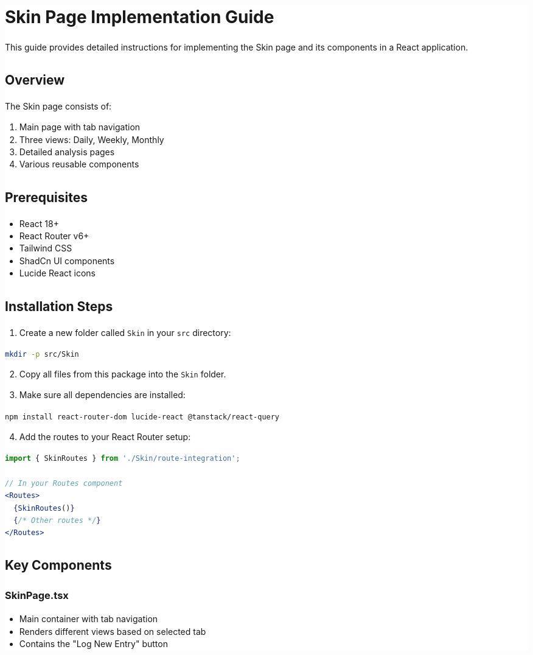 # Skin Page Implementation Guide

This guide provides detailed instructions for implementing the Skin page and its components in a React application.

## Overview

The Skin page consists of:
1. Main page with tab navigation
2. Three views: Daily, Weekly, Monthly
3. Detailed analysis pages
4. Various reusable components

## Prerequisites

- React 18+
- React Router v6+
- Tailwind CSS
- ShadCn UI components
- Lucide React icons

## Installation Steps

1. Create a new folder called `Skin` in your `src` directory:

```sh
mkdir -p src/Skin
```

2. Copy all files from this package into the `Skin` folder.

3. Make sure all dependencies are installed:

```sh
npm install react-router-dom lucide-react @tanstack/react-query
```

4. Add the routes to your React Router setup:

```jsx
import { SkinRoutes } from './Skin/route-integration';

// In your Routes component
<Routes>
  {SkinRoutes()}
  {/* Other routes */}
</Routes>
```

## Key Components

### SkinPage.tsx
- Main container with tab navigation
- Renders different views based on selected tab
- Contains the "Log New Entry" button
